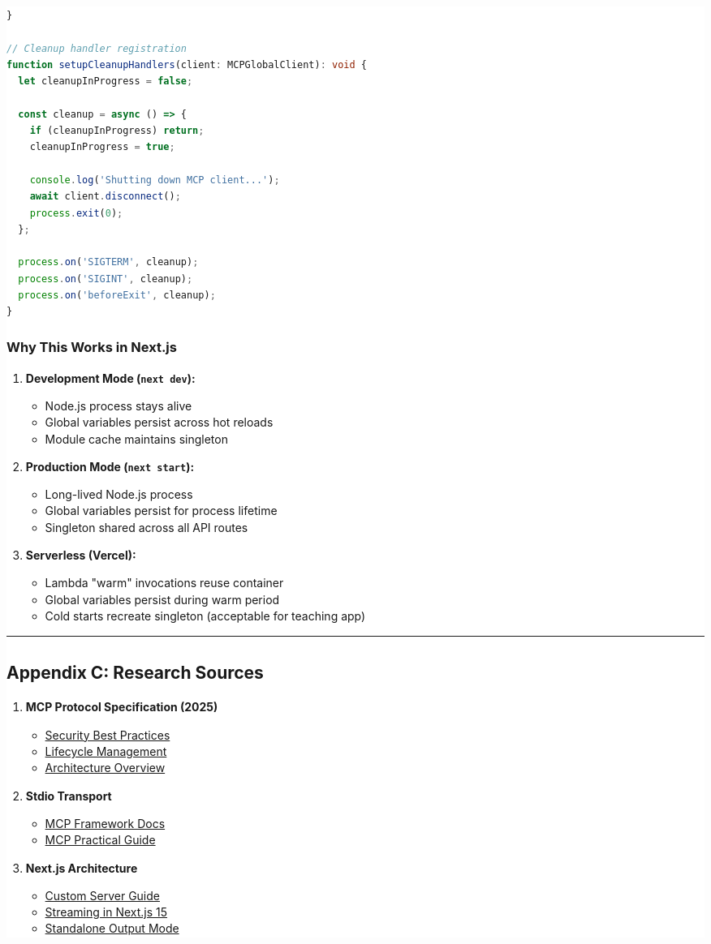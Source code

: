 ```typescript
}

// Cleanup handler registration
function setupCleanupHandlers(client: MCPGlobalClient): void {
  let cleanupInProgress = false;

  const cleanup = async () => {
    if (cleanupInProgress) return;
    cleanupInProgress = true;

    console.log('Shutting down MCP client...');
    await client.disconnect();
    process.exit(0);
  };

  process.on('SIGTERM', cleanup);
  process.on('SIGINT', cleanup);
  process.on('beforeExit', cleanup);
}
```

### Why This Works in Next.js

1. **Development Mode (`next dev`):**
   - Node.js process stays alive
   - Global variables persist across hot reloads
   - Module cache maintains singleton

2. **Production Mode (`next start`):**
   - Long-lived Node.js process
   - Global variables persist for process lifetime
   - Singleton shared across all API routes

3. **Serverless (Vercel):**
   - Lambda "warm" invocations reuse container
   - Global variables persist during warm period
   - Cold starts recreate singleton (acceptable for teaching app)

---

## Appendix C: Research Sources

1. **MCP Protocol Specification (2025)**
   - [Security Best Practices](https://modelcontextprotocol.io/specification/2025-06-18/basic/security_best_practices)
   - [Lifecycle Management](https://modelcontextprotocol.io/specification/2025-03-26/basic/lifecycle)
   - [Architecture Overview](https://modelcontextprotocol.io/docs/learn/architecture)

2. **Stdio Transport**
   - [MCP Framework Docs](https://mcp-framework.com/docs/Transports/stdio-transport/)
   - [MCP Practical Guide](https://www.f22labs.com/blogs/mcp-practical-guide-with-stdio-transport/)

3. **Next.js Architecture**
   - [Custom Server Guide](https://nextjs.org/docs/pages/guides/custom-server)
   - [Streaming in Next.js 15](https://hackernoon.com/streaming-in-nextjs-15-websockets-vs-server-sent-events)
   - [Standalone Output Mode](https://hmos.dev/en/nextjs-docker-standalone-and-custom-server)
